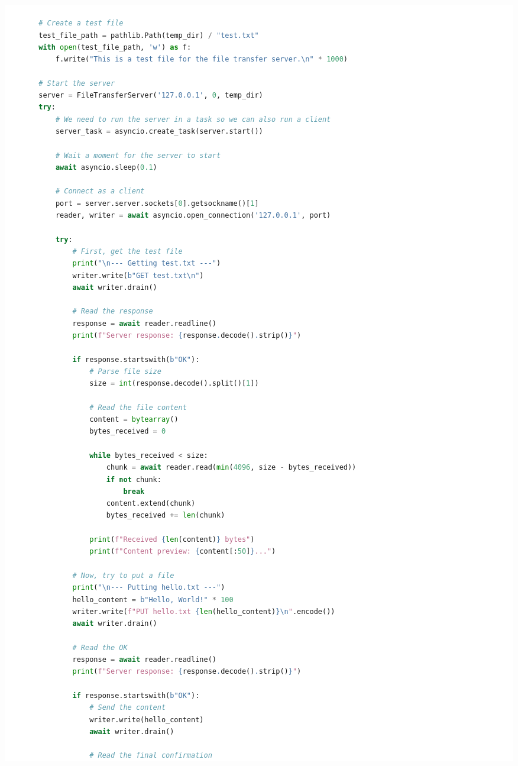 ```python
        
        # Create a test file
        test_file_path = pathlib.Path(temp_dir) / "test.txt"
        with open(test_file_path, 'w') as f:
            f.write("This is a test file for the file transfer server.\n" * 1000)
        
        # Start the server
        server = FileTransferServer('127.0.0.1', 0, temp_dir)
        try:
            # We need to run the server in a task so we can also run a client
            server_task = asyncio.create_task(server.start())
            
            # Wait a moment for the server to start
            await asyncio.sleep(0.1)
            
            # Connect as a client
            port = server.server.sockets[0].getsockname()[1]
            reader, writer = await asyncio.open_connection('127.0.0.1', port)
            
            try:
                # First, get the test file
                print("\n--- Getting test.txt ---")
                writer.write(b"GET test.txt\n")
                await writer.drain()
                
                # Read the response
                response = await reader.readline()
                print(f"Server response: {response.decode().strip()}")
                
                if response.startswith(b"OK"):
                    # Parse file size
                    size = int(response.decode().split()[1])
                    
                    # Read the file content
                    content = bytearray()
                    bytes_received = 0
                    
                    while bytes_received < size:
                        chunk = await reader.read(min(4096, size - bytes_received))
                        if not chunk:
                            break
                        content.extend(chunk)
                        bytes_received += len(chunk)
                    
                    print(f"Received {len(content)} bytes")
                    print(f"Content preview: {content[:50]}...")
                
                # Now, try to put a file
                print("\n--- Putting hello.txt ---")
                hello_content = b"Hello, World!" * 100
                writer.write(f"PUT hello.txt {len(hello_content)}\n".encode())
                await writer.drain()
                
                # Read the OK
                response = await reader.readline()
                print(f"Server response: {response.decode().strip()}")
                
                if response.startswith(b"OK"):
                    # Send the content
                    writer.write(hello_content)
                    await writer.drain()
                    
                    # Read the final confirmation
```